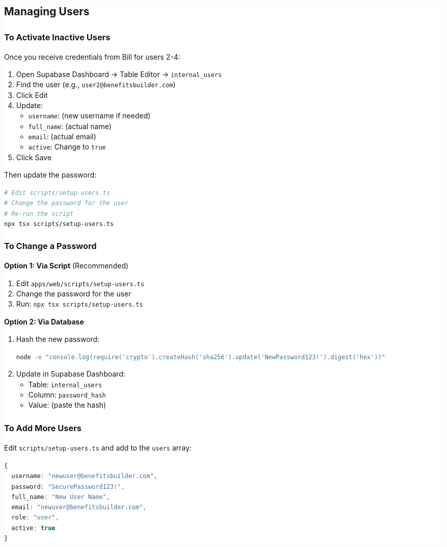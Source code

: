 
## Managing Users

### To Activate Inactive Users

Once you receive credentials from Bill for users 2-4:

1. Open Supabase Dashboard → Table Editor → `internal_users`
2. Find the user (e.g., `user2@benefitsbuilder.com`)
3. Click Edit
4. Update:
   - `username`: (new username if needed)
   - `full_name`: (actual name)
   - `email`: (actual email)
   - `active`: Change to `true`
5. Click Save

Then update the password:

```bash
# Edit scripts/setup-users.ts
# Change the password for the user
# Re-run the script
npx tsx scripts/setup-users.ts
```

### To Change a Password

**Option 1: Via Script** (Recommended)
1. Edit `apps/web/scripts/setup-users.ts`
2. Change the password for the user
3. Run: `npx tsx scripts/setup-users.ts`

**Option 2: Via Database**
1. Hash the new password:
   ```bash
   node -e "console.log(require('crypto').createHash('sha256').update('NewPassword123!').digest('hex'))"
   ```
2. Update in Supabase Dashboard:
   - Table: `internal_users`
   - Column: `password_hash`
   - Value: (paste the hash)

### To Add More Users

Edit `scripts/setup-users.ts` and add to the `users` array:

```typescript
{
  username: "newuser@benefitsbuilder.com",
  password: "SecurePassword123!",
  full_name: "New User Name",
  email: "newuser@benefitsbuilder.com",
  role: "user",
  active: true
}
```
